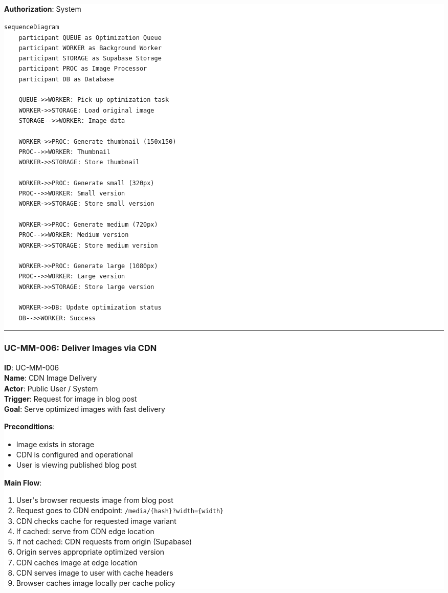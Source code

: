 **Authorization**: System

```mermaid
sequenceDiagram
    participant QUEUE as Optimization Queue
    participant WORKER as Background Worker
    participant STORAGE as Supabase Storage
    participant PROC as Image Processor
    participant DB as Database
    
    QUEUE->>WORKER: Pick up optimization task
    WORKER->>STORAGE: Load original image
    STORAGE-->>WORKER: Image data
    
    WORKER->>PROC: Generate thumbnail (150x150)
    PROC-->>WORKER: Thumbnail
    WORKER->>STORAGE: Store thumbnail
    
    WORKER->>PROC: Generate small (320px)
    PROC-->>WORKER: Small version
    WORKER->>STORAGE: Store small version
    
    WORKER->>PROC: Generate medium (720px)
    PROC-->>WORKER: Medium version
    WORKER->>STORAGE: Store medium version
    
    WORKER->>PROC: Generate large (1080px)
    PROC-->>WORKER: Large version
    WORKER->>STORAGE: Store large version
    
    WORKER->>DB: Update optimization status
    DB-->>WORKER: Success
```

---

### UC-MM-006: Deliver Images via CDN
**ID**: UC-MM-006  
**Name**: CDN Image Delivery  
**Actor**: Public User / System  
**Trigger**: Request for image in blog post  
**Goal**: Serve optimized images with fast delivery  

**Preconditions**:
- Image exists in storage
- CDN is configured and operational
- User is viewing published blog post

**Main Flow**:
1. User's browser requests image from blog post
2. Request goes to CDN endpoint: `/media/{hash}?width={width}`
3. CDN checks cache for requested image variant
4. If cached: serve from CDN edge location
5. If not cached: CDN requests from origin (Supabase)
6. Origin serves appropriate optimized version
7. CDN caches image at edge location
8. CDN serves image to user with cache headers
9. Browser caches image locally per cache policy
